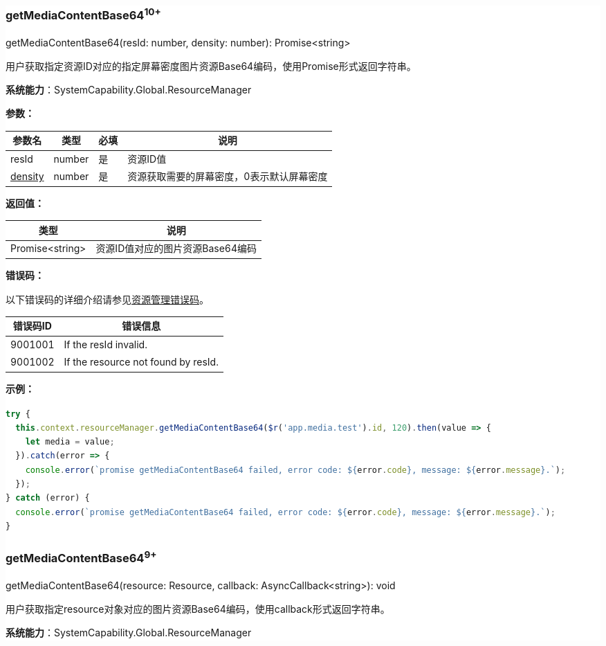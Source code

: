 ### getMediaContentBase64<sup>10+</sup>

getMediaContentBase64(resId: number, density: number): Promise&lt;string&gt;

用户获取指定资源ID对应的指定屏幕密度图片资源Base64编码，使用Promise形式返回字符串。

**系统能力**：SystemCapability.Global.ResourceManager

**参数：** 

| 参数名   | 类型     | 必填   | 说明    |
| ----- | ------ | ---- | ----- |
| resId | number | 是    | 资源ID值 |
| [density](#screendensity)  | number                          | 是    | 资源获取需要的屏幕密度，0表示默认屏幕密度    |

**返回值：**

| 类型                    | 说明                   |
| --------------------- | -------------------- |
| Promise&lt;string&gt; | 资源ID值对应的图片资源Base64编码 |

**错误码：**

以下错误码的详细介绍请参见[资源管理错误码](../errorcodes/errorcode-resource-manager.md)。

| 错误码ID | 错误信息 |
| -------- | ---------------------------------------- |
| 9001001  | If the resId invalid.                       |
| 9001002  | If the resource not found by resId.         |

**示例：** 
  ```ts
  try {
    this.context.resourceManager.getMediaContentBase64($r('app.media.test').id, 120).then(value => {
      let media = value;
    }).catch(error => {
      console.error(`promise getMediaContentBase64 failed, error code: ${error.code}, message: ${error.message}.`);
    });
  } catch (error) {
    console.error(`promise getMediaContentBase64 failed, error code: ${error.code}, message: ${error.message}.`);
  }
  ```

### getMediaContentBase64<sup>9+</sup>

getMediaContentBase64(resource: Resource, callback: AsyncCallback&lt;string&gt;): void

用户获取指定resource对象对应的图片资源Base64编码，使用callback形式返回字符串。

**系统能力**：SystemCapability.Global.ResourceManager
